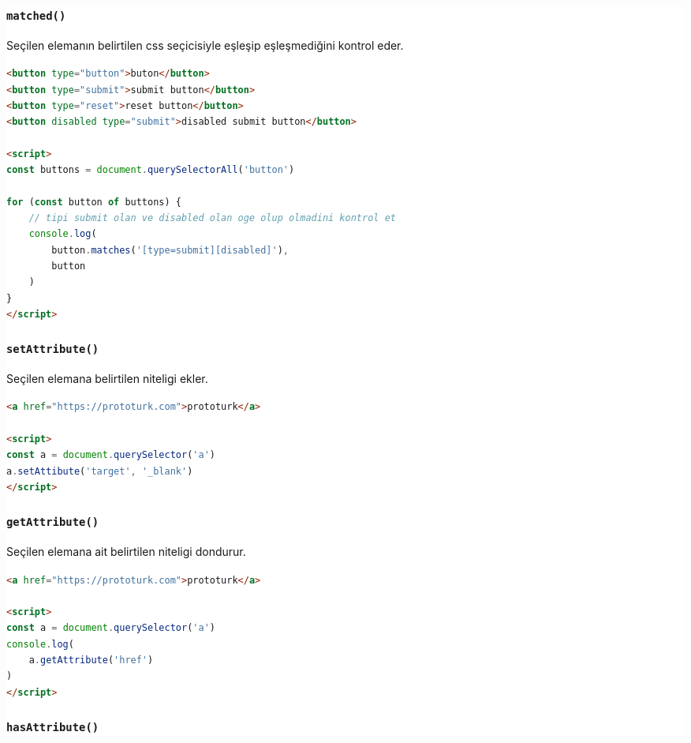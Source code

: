 ### `matched()`

Seçilen elemanın belirtilen css seçicisiyle eşleşip eşleşmediğini kontrol eder.


```html
<button type="button">buton</button>
<button type="submit">submit button</button>
<button type="reset">reset button</button>
<button disabled type="submit">disabled submit button</button>

<script>
const buttons = document.querySelectorAll('button')

for (const button of buttons) {
    // tipi submit olan ve disabled olan oge olup olmadini kontrol et
    console.log(
        button.matches('[type=submit][disabled]'),
        button
    )
}
</script>
```

### `setAttribute()`

Seçilen elemana belirtilen niteligi ekler.

```html
<a href="https://prototurk.com">prototurk</a>

<script>
const a = document.querySelector('a')
a.setAttibute('target', '_blank')
</script>
```

### `getAttribute()`

Seçilen elemana ait belirtilen niteligi dondurur.

```html
<a href="https://prototurk.com">prototurk</a>

<script>
const a = document.querySelector('a')
console.log(
    a.getAttribute('href')
)
</script>
```

### `hasAttribute()`
